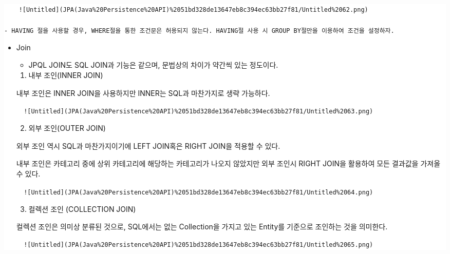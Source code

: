         ![Untitled](JPA(Java%20Persistence%20API)%2051bd328de13647eb8c394ec63bb27f81/Untitled%2062.png)
        
    - HAVING 절을 사용할 경우, WHERE절을 통한 조건문은 허용되지 않는다. HAVING절 사용 시 GROUP BY절만을 이용하여 조건을 설정하자.
- Join
    - JPQL JOIN도 SQL JOIN과 기능은 같으며, 문법상의 차이가 약간씩 있는 정도이다.
    1. 내부 조인(INNER JOIN)
    
    내부 조인은 INNER JOIN을 사용하지만 INNER는 SQL과 마찬가지로 생략 가능하다. 
        
        ![Untitled](JPA(Java%20Persistence%20API)%2051bd328de13647eb8c394ec63bb27f81/Untitled%2063.png)
        
    2. 외부 조인(OUTER JOIN)
    
    외부 조인 역시 SQL과 마찬가지이기에 LEFT JOIN혹은 RIGHT JOIN을 적용할 수 있다. 
    
    내부 조인은 카테고리 중에 상위 카테고리에 해당하는 카테고리가 나오지 않았지만 외부 조인시 RIGHT JOIN을 활용하여 모든 결과값을 가져올 수 있다. 
        
        ![Untitled](JPA(Java%20Persistence%20API)%2051bd328de13647eb8c394ec63bb27f81/Untitled%2064.png)
        
    3. 컬렉션 조인 (COLLECTION JOIN)
    
    컬렉션 조인은 의미상 분류된 것으로, SQL에서는 없는 Collection을 가지고 있는 Entity를 기준으로 조인하는 것을 의미한다. 
        
        ![Untitled](JPA(Java%20Persistence%20API)%2051bd328de13647eb8c394ec63bb27f81/Untitled%2065.png)
        